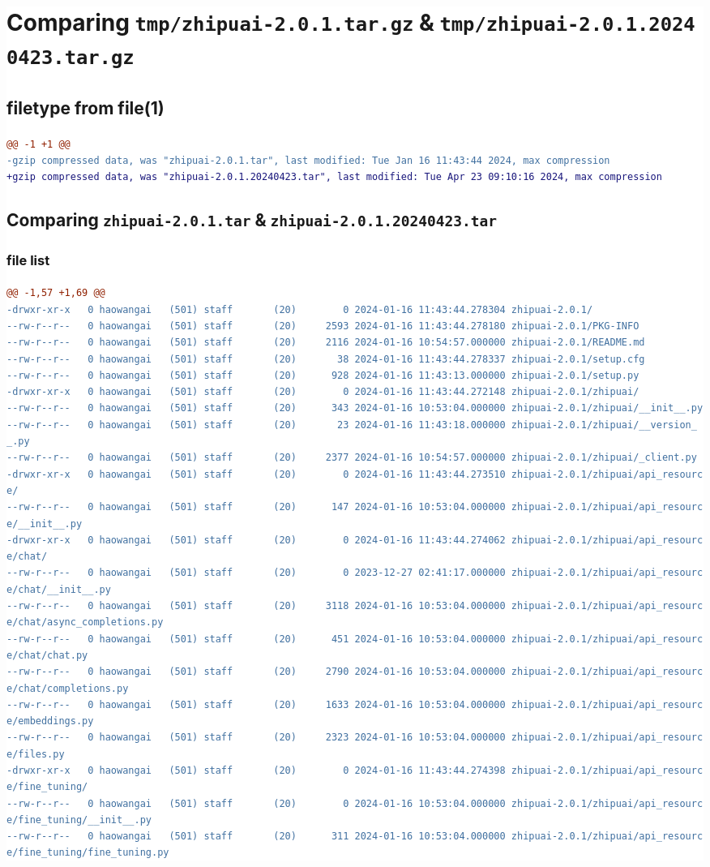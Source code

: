 # Comparing `tmp/zhipuai-2.0.1.tar.gz` & `tmp/zhipuai-2.0.1.20240423.tar.gz`

## filetype from file(1)

```diff
@@ -1 +1 @@
-gzip compressed data, was "zhipuai-2.0.1.tar", last modified: Tue Jan 16 11:43:44 2024, max compression
+gzip compressed data, was "zhipuai-2.0.1.20240423.tar", last modified: Tue Apr 23 09:10:16 2024, max compression
```

## Comparing `zhipuai-2.0.1.tar` & `zhipuai-2.0.1.20240423.tar`

### file list

```diff
@@ -1,57 +1,69 @@
-drwxr-xr-x   0 haowangai   (501) staff       (20)        0 2024-01-16 11:43:44.278304 zhipuai-2.0.1/
--rw-r--r--   0 haowangai   (501) staff       (20)     2593 2024-01-16 11:43:44.278180 zhipuai-2.0.1/PKG-INFO
--rw-r--r--   0 haowangai   (501) staff       (20)     2116 2024-01-16 10:54:57.000000 zhipuai-2.0.1/README.md
--rw-r--r--   0 haowangai   (501) staff       (20)       38 2024-01-16 11:43:44.278337 zhipuai-2.0.1/setup.cfg
--rw-r--r--   0 haowangai   (501) staff       (20)      928 2024-01-16 11:43:13.000000 zhipuai-2.0.1/setup.py
-drwxr-xr-x   0 haowangai   (501) staff       (20)        0 2024-01-16 11:43:44.272148 zhipuai-2.0.1/zhipuai/
--rw-r--r--   0 haowangai   (501) staff       (20)      343 2024-01-16 10:53:04.000000 zhipuai-2.0.1/zhipuai/__init__.py
--rw-r--r--   0 haowangai   (501) staff       (20)       23 2024-01-16 11:43:18.000000 zhipuai-2.0.1/zhipuai/__version__.py
--rw-r--r--   0 haowangai   (501) staff       (20)     2377 2024-01-16 10:54:57.000000 zhipuai-2.0.1/zhipuai/_client.py
-drwxr-xr-x   0 haowangai   (501) staff       (20)        0 2024-01-16 11:43:44.273510 zhipuai-2.0.1/zhipuai/api_resource/
--rw-r--r--   0 haowangai   (501) staff       (20)      147 2024-01-16 10:53:04.000000 zhipuai-2.0.1/zhipuai/api_resource/__init__.py
-drwxr-xr-x   0 haowangai   (501) staff       (20)        0 2024-01-16 11:43:44.274062 zhipuai-2.0.1/zhipuai/api_resource/chat/
--rw-r--r--   0 haowangai   (501) staff       (20)        0 2023-12-27 02:41:17.000000 zhipuai-2.0.1/zhipuai/api_resource/chat/__init__.py
--rw-r--r--   0 haowangai   (501) staff       (20)     3118 2024-01-16 10:53:04.000000 zhipuai-2.0.1/zhipuai/api_resource/chat/async_completions.py
--rw-r--r--   0 haowangai   (501) staff       (20)      451 2024-01-16 10:53:04.000000 zhipuai-2.0.1/zhipuai/api_resource/chat/chat.py
--rw-r--r--   0 haowangai   (501) staff       (20)     2790 2024-01-16 10:53:04.000000 zhipuai-2.0.1/zhipuai/api_resource/chat/completions.py
--rw-r--r--   0 haowangai   (501) staff       (20)     1633 2024-01-16 10:53:04.000000 zhipuai-2.0.1/zhipuai/api_resource/embeddings.py
--rw-r--r--   0 haowangai   (501) staff       (20)     2323 2024-01-16 10:53:04.000000 zhipuai-2.0.1/zhipuai/api_resource/files.py
-drwxr-xr-x   0 haowangai   (501) staff       (20)        0 2024-01-16 11:43:44.274398 zhipuai-2.0.1/zhipuai/api_resource/fine_tuning/
--rw-r--r--   0 haowangai   (501) staff       (20)        0 2024-01-16 10:53:04.000000 zhipuai-2.0.1/zhipuai/api_resource/fine_tuning/__init__.py
--rw-r--r--   0 haowangai   (501) staff       (20)      311 2024-01-16 10:53:04.000000 zhipuai-2.0.1/zhipuai/api_resource/fine_tuning/fine_tuning.py
```
